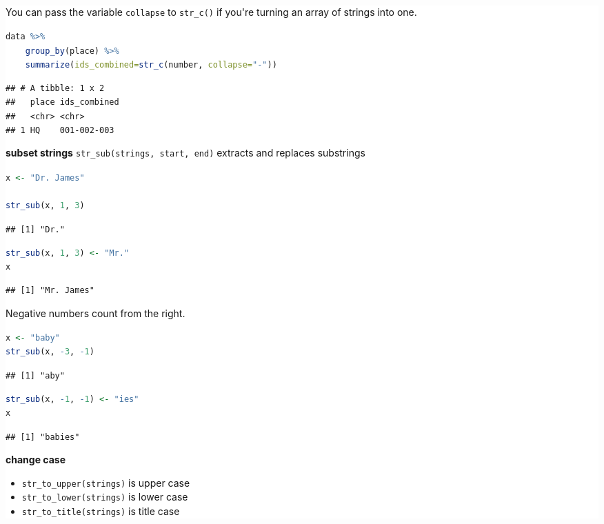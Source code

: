 You can pass the variable `collapse` to `str_c()` if you're turning an array of strings into one.

``` r
data %>% 
    group_by(place) %>% 
    summarize(ids_combined=str_c(number, collapse="-"))
```

    ## # A tibble: 1 x 2
    ##   place ids_combined
    ##   <chr> <chr>       
    ## 1 HQ    001-002-003

**subset strings**
`str_sub(strings, start, end)` extracts and replaces substrings

``` r
x <- "Dr. James"

str_sub(x, 1, 3)
```

    ## [1] "Dr."

``` r
str_sub(x, 1, 3) <- "Mr."
x
```

    ## [1] "Mr. James"

Negative numbers count from the right.

``` r
x <- "baby"
str_sub(x, -3, -1)
```

    ## [1] "aby"

``` r
str_sub(x, -1, -1) <- "ies"
x
```

    ## [1] "babies"

**change case**

-   `str_to_upper(strings)` is upper case
-   `str_to_lower(strings)` is lower case
-   `str_to_title(strings)` is title case
